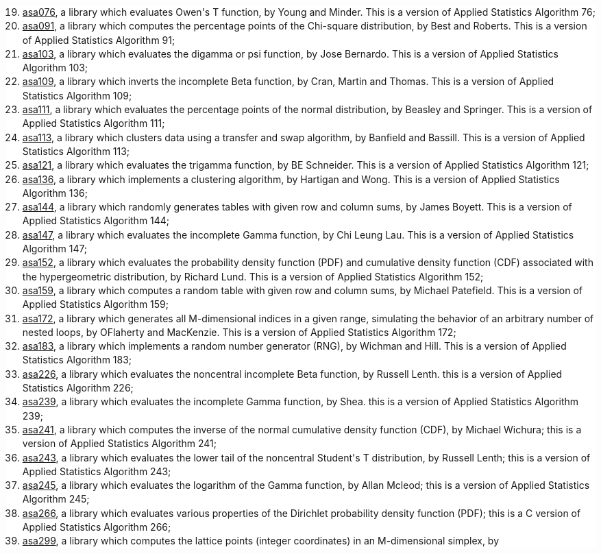 19. [asa076](asa076/asa076.md), a library which evaluates Owen's T
    function, by Young and Minder. This is a version of Applied
    Statistics Algorithm 76;
20. [asa091](asa091/asa091.md), a library which computes the
    percentage points of the Chi-square distribution, by Best and
    Roberts. This is a version of Applied Statistics Algorithm 91;
21. [asa103](asa103/asa103.md), a library which evaluates the digamma
    or psi function, by Jose Bernardo. This is a version of Applied
    Statistics Algorithm 103;
22. [asa109](asa109/asa109.md), a library which inverts the incomplete
    Beta function, by Cran, Martin and Thomas. This is a version of
    Applied Statistics Algorithm 109;
23. [asa111](asa111/asa111.md), a library which evaluates the
    percentage points of the normal distribution, by Beasley and
    Springer. This is a version of Applied Statistics Algorithm 111;
24. [asa113](asa113/asa113.md), a library which clusters data using a
    transfer and swap algorithm, by Banfield and Bassill. This is a
    version of Applied Statistics Algorithm 113;
25. [asa121](asa121/asa121.md), a library which evaluates the trigamma
    function, by BE Schneider. This is a version of Applied Statistics
    Algorithm 121;
26. [asa136](asa136/asa136.md), a library which implements a
    clustering algorithm, by Hartigan and Wong. This is a version of
    Applied Statistics Algorithm 136;
27. [asa144](asa144/asa144.md), a library which randomly generates
    tables with given row and column sums, by James Boyett. This is a
    version of Applied Statistics Algorithm 144;
28. [asa147](asa147/asa147.md), a library which evaluates the
    incomplete Gamma function, by Chi Leung Lau. This is a version of
    Applied Statistics Algorithm 147;
29. [asa152](asa152/asa152.md), a library which evaluates the
    probability density function (PDF) and cumulative density function
    (CDF) associated with the hypergeometric distribution, by Richard
    Lund. This is a version of Applied Statistics Algorithm 152;
30. [asa159](asa159/asa159.md), a library which computes a random
    table with given row and column sums, by Michael Patefield. This is
    a version of Applied Statistics Algorithm 159;
31. [asa172](asa172/asa172.md), a library which generates all
    M-dimensional indices in a given range, simulating the behavior of
    an arbitrary number of nested loops, by OFlaherty and MacKenzie.
    This is a version of Applied Statistics Algorithm 172;
32. [asa183](asa183/asa183.md), a library which implements a random
    number generator (RNG), by Wichman and Hill. This is a version of
    Applied Statistics Algorithm 183;
33. [asa226](asa226/asa226.md), a library which evaluates the
    noncentral incomplete Beta function, by Russell Lenth. this is a
    version of Applied Statistics Algorithm 226;
34. [asa239](asa239/asa239.md), a library which evaluates the
    incomplete Gamma function, by Shea. this is a version of Applied
    Statistics Algorithm 239;
35. [asa241](asa241/asa241.md), a library which computes the inverse
    of the normal cumulative density function (CDF), by Michael Wichura;
    this is a version of Applied Statistics Algorithm 241;
36. [asa243](asa243/asa243.md), a library which evaluates the lower
    tail of the noncentral Student's T distribution, by Russell Lenth;
    this is a version of Applied Statistics Algorithm 243;
37. [asa245](asa245/asa245.md), a library which evaluates the
    logarithm of the Gamma function, by Allan Mcleod; this is a version
    of Applied Statistics Algorithm 245;
38. [asa266](asa266/asa266.md), a library which evaluates various
    properties of the Dirichlet probability density function (PDF); this
    is a C version of Applied Statistics Algorithm 266;
39. [asa299](asa299/asa299.md), a library which computes the lattice
    points (integer coordinates) in an M-dimensional simplex, by